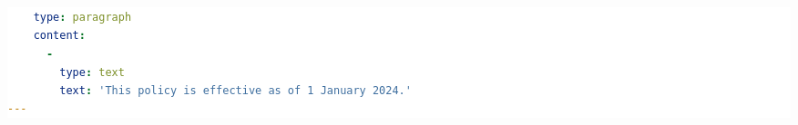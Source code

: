 ```yaml
    type: paragraph
    content:
      -
        type: text
        text: 'This policy is effective as of 1 January 2024.'
---
```

